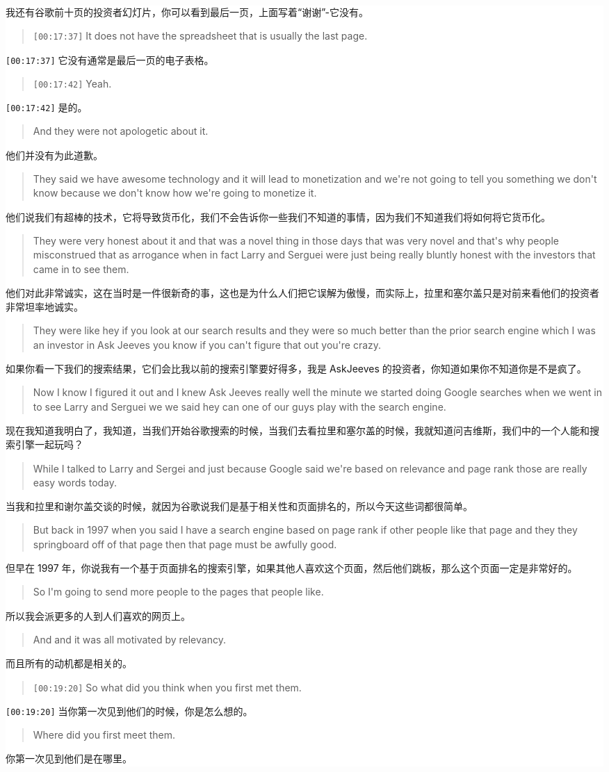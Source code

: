 我还有谷歌前十页的投资者幻灯片，你可以看到最后一页，上面写着“谢谢”-它没有。

> `[00:17:37]` It does not have the spreadsheet that is usually the last page.

`[00:17:37]` 它没有通常是最后一页的电子表格。

> `[00:17:42]` Yeah.

`[00:17:42]` 是的。

> And they were not apologetic about it.

他们并没有为此道歉。

> They said we have awesome technology and it will lead to monetization and we\'re not going to tell you something we don\'t know because we don\'t know how we\'re going to monetize it.

他们说我们有超棒的技术，它将导致货币化，我们不会告诉你一些我们不知道的事情，因为我们不知道我们将如何将它货币化。

> They were very honest about it and that was a novel thing in those days that was very novel and that\'s why people misconstrued that as arrogance when in fact Larry and Serguei were just being really bluntly honest with the investors that came in to see them.

他们对此非常诚实，这在当时是一件很新奇的事，这也是为什么人们把它误解为傲慢，而实际上，拉里和塞尔盖只是对前来看他们的投资者非常坦率地诚实。

> They were like hey if you look at our search results and they were so much better than the prior search engine which I was an investor in Ask Jeeves you know if you can\'t figure that out you\'re crazy.

如果你看一下我们的搜索结果，它们会比我以前的搜索引擎要好得多，我是 AskJeeves 的投资者，你知道如果你不知道你是不是疯了。

> Now I know I figured it out and I knew Ask Jeeves really well the minute we started doing Google searches when we went in to see Larry and Serguei we we said hey can one of our guys play with the search engine.

现在我知道我明白了，我知道，当我们开始谷歌搜索的时候，当我们去看拉里和塞尔盖的时候，我就知道问吉维斯，我们中的一个人能和搜索引擎一起玩吗？

> While I talked to Larry and Sergei and just because Google said we\'re based on relevance and page rank those are really easy words today.

当我和拉里和谢尔盖交谈的时候，就因为谷歌说我们是基于相关性和页面排名的，所以今天这些词都很简单。

> But back in 1997 when you said I have a search engine based on page rank if other people like that page and they they springboard off of that page then that page must be awfully good.

但早在 1997 年，你说我有一个基于页面排名的搜索引擎，如果其他人喜欢这个页面，然后他们跳板，那么这个页面一定是非常好的。

> So I\'m going to send more people to the pages that people like.

所以我会派更多的人到人们喜欢的网页上。

> And and it was all motivated by relevancy.

而且所有的动机都是相关的。

> `[00:19:20]` So what did you think when you first met them.

`[00:19:20]` 当你第一次见到他们的时候，你是怎么想的。

> Where did you first meet them.

你第一次见到他们是在哪里。
